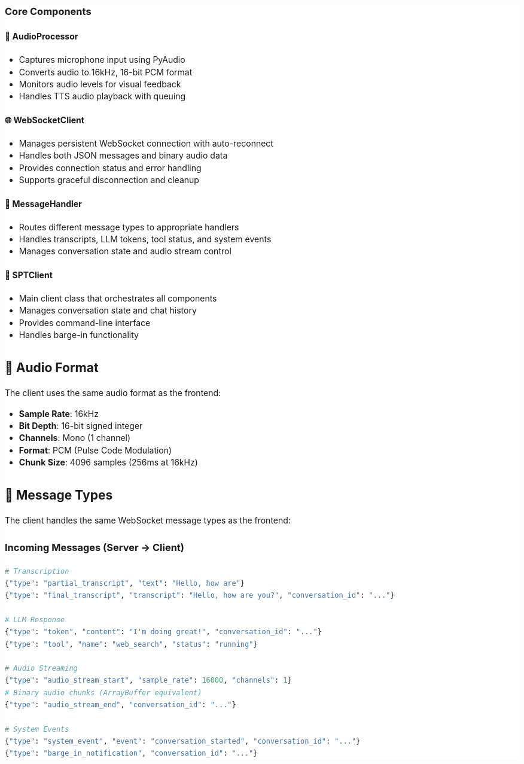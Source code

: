 ### Core Components

#### 🎤 **AudioProcessor**
- Captures microphone input using PyAudio
- Converts audio to 16kHz, 16-bit PCM format
- Monitors audio levels for visual feedback
- Handles TTS audio playback with queuing

#### 🌐 **WebSocketClient**
- Manages persistent WebSocket connection with auto-reconnect
- Handles both JSON messages and binary audio data
- Provides connection status and error handling
- Supports graceful disconnection and cleanup

#### 📨 **MessageHandler**
- Routes different message types to appropriate handlers
- Handles transcripts, LLM tokens, tool status, and system events
- Manages conversation state and audio stream control

#### 🎯 **SPTClient**
- Main client class that orchestrates all components
- Manages conversation state and chat history
- Provides command-line interface
- Handles barge-in functionality

## 🎵 Audio Format

The client uses the same audio format as the frontend:

- **Sample Rate**: 16kHz
- **Bit Depth**: 16-bit signed integer
- **Channels**: Mono (1 channel)
- **Format**: PCM (Pulse Code Modulation)
- **Chunk Size**: 4096 samples (256ms at 16kHz)

## 🔄 Message Types

The client handles the same WebSocket message types as the frontend:

### Incoming Messages (Server → Client)

```python
# Transcription
{"type": "partial_transcript", "text": "Hello, how are"}
{"type": "final_transcript", "transcript": "Hello, how are you?", "conversation_id": "..."}

# LLM Response
{"type": "token", "content": "I'm doing great!", "conversation_id": "..."}
{"type": "tool", "name": "web_search", "status": "running"}

# Audio Streaming
{"type": "audio_stream_start", "sample_rate": 16000, "channels": 1}
# Binary audio chunks (ArrayBuffer equivalent)
{"type": "audio_stream_end", "conversation_id": "..."}

# System Events
{"type": "system_event", "event": "conversation_started", "conversation_id": "..."}
{"type": "barge_in_notification", "conversation_id": "..."}
```
